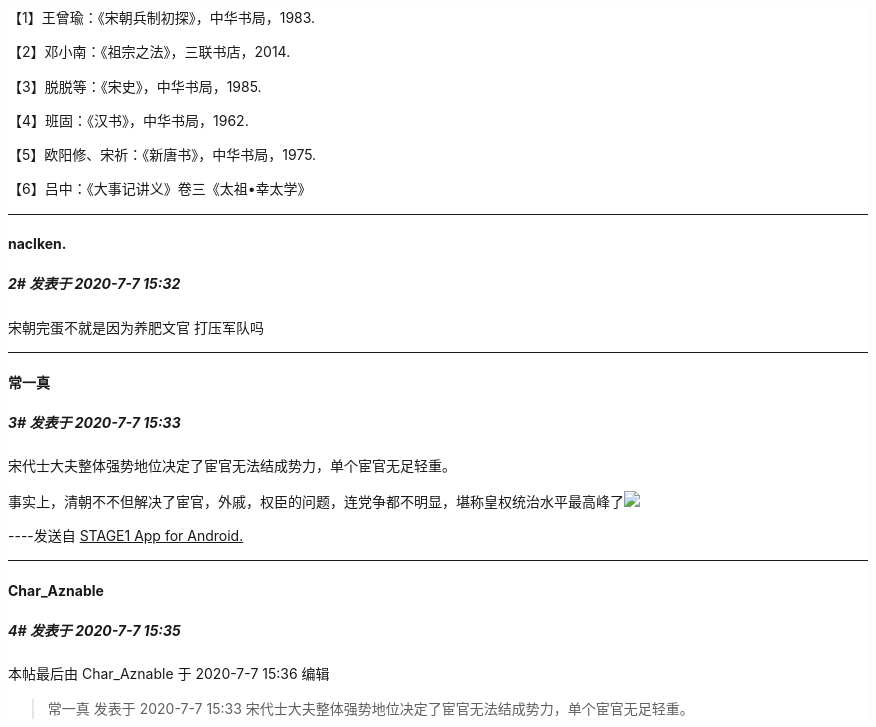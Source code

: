 【1】王曾瑜：《宋朝兵制初探》，中华书局，1983.


【2】邓小南：《祖宗之法》，三联书店，2014.


【3】脱脱等：《宋史》，中华书局，1985.


【4】班固：《汉书》，中华书局，1962.


【5】欧阳修、宋祈：《新唐书》，中华书局，1975.


【6】吕中：《大事记讲义》卷三《太祖•幸太学》








*****

####  naclken.  
##### 2#       发表于 2020-7-7 15:32




宋朝完蛋不就是因为养肥文官 打压军队吗







*****

####  常一真  
##### 3#       发表于 2020-7-7 15:33




宋代士大夫整体强势地位决定了宦官无法结成势力，单个宦官无足轻重。

事实上，清朝不不但解决了宦官，外戚，权臣的问题，连党争都不明显，堪称皇权统治水平最高峰了<img src="https://static.saraba1st.com/image/smiley/face2017/003.png" referrerpolicy="no-referrer">


----发送自 [STAGE1 App for Android.](http://stage1.5j4m.com/?1.36)







*****

####  Char_Aznable  
##### 4#       发表于 2020-7-7 15:35



 本帖最后由 Char_Aznable 于 2020-7-7 15:36 编辑 
<blockquote>常一真 发表于 2020-7-7 15:33
宋代士大夫整体强势地位决定了宦官无法结成势力，单个宦官无足轻重。
